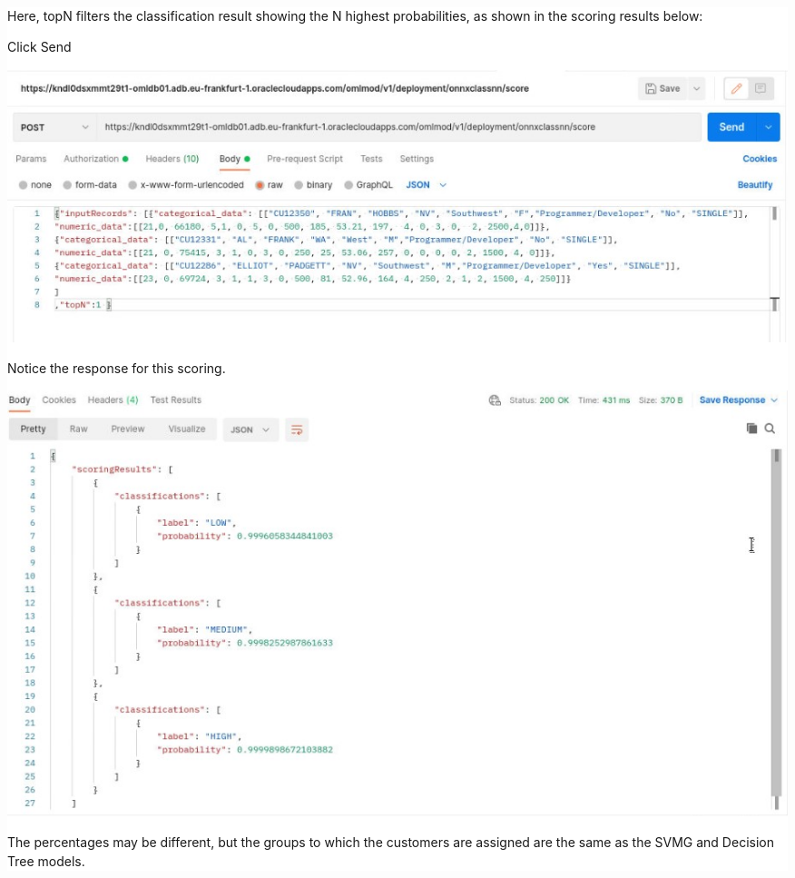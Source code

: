 
Here, topN filters the classification result showing the N highest probabilities, as shown in the scoring results below:

Click Send

  ![Model Score](images/model-import-22.jpg)  

Notice the response for this scoring.

  ![Model Score](images/model-import-23.jpg)  

The percentages may be different, but the groups to which the customers are assigned are the same as the SVMG and Decision Tree models.
